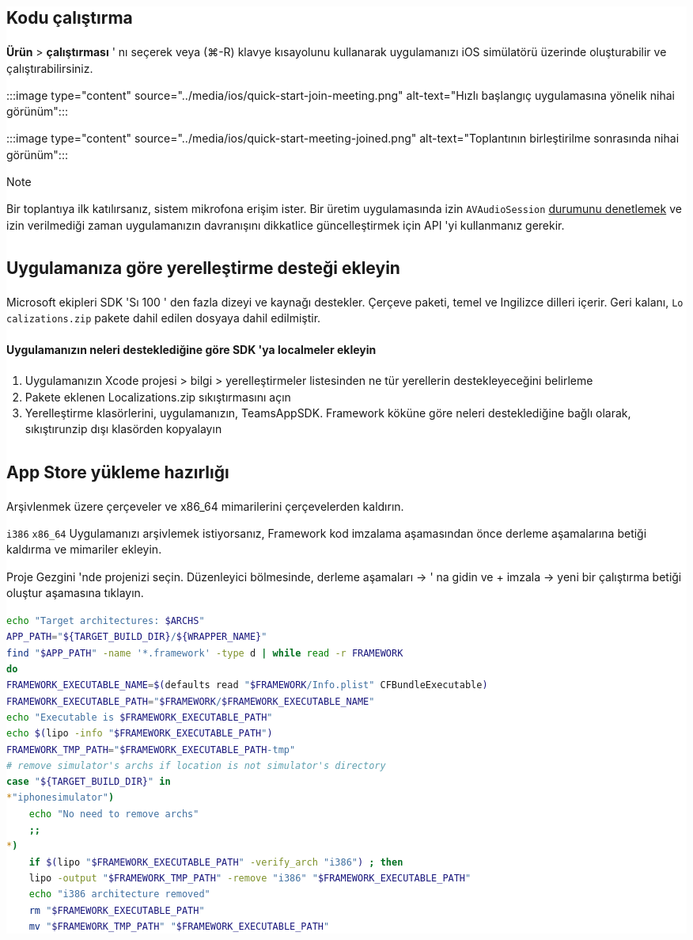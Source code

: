 ## <a name="run-the-code"></a>Kodu çalıştırma

**Ürün**  >  **çalıştırması** ' nı seçerek veya (&#8984;-R) klavye kısayolunu kullanarak uygulamanızı iOS simülatörü üzerinde oluşturabilir ve çalıştırabilirsiniz.

:::image type="content" source="../media/ios/quick-start-join-meeting.png" alt-text="Hızlı başlangıç uygulamasına yönelik nihai görünüm":::

:::image type="content" source="../media/ios/quick-start-meeting-joined.png" alt-text="Toplantının birleştirilme sonrasında nihai görünüm":::

> [!NOTE]
> Bir toplantıya ilk katılırsanız, sistem mikrofona erişim ister. Bir üretim uygulamasında izin `AVAudioSession` [durumunu denetlemek](https://developer.apple.com/documentation/uikit/protecting_the_user_s_privacy/requesting_access_to_protected_resources) ve izin verilmediği zaman uygulamanızın davranışını dikkatlice güncelleştirmek için API 'yi kullanmanız gerekir.

## <a name="add-localization-support-based-on-your-app"></a>Uygulamanıza göre yerelleştirme desteği ekleyin

Microsoft ekipleri SDK 'Sı 100 ' den fazla dizeyi ve kaynağı destekler. Çerçeve paketi, temel ve Ingilizce dilleri içerir. Geri kalanı, `Localizations.zip` pakete dahil edilen dosyaya dahil edilmiştir.

#### <a name="add-localizations-to-the-sdk-based-on-what-your-app-supports"></a>Uygulamanızın neleri desteklediğine göre SDK 'ya localmeler ekleyin

1. Uygulamanızın Xcode projesi > bilgi > yerelleştirmeler listesinden ne tür yerellerin destekleyeceğini belirleme
2. Pakete eklenen Localizations.zip sıkıştırmasını açın
3. Yerelleştirme klasörlerini, uygulamanızın, TeamsAppSDK. Framework köküne göre neleri desteklediğine bağlı olarak, sıkıştırunzip dışı klasörden kopyalayın

## <a name="preparation-for-app-store-upload"></a>App Store yükleme hazırlığı

Arşivlenmek üzere çerçeveler ve x86_64 mimarilerini çerçevelerden kaldırın.

`i386` `x86_64` Uygulamanızı arşivlemek istiyorsanız, Framework kod imzalama aşamasından önce derleme aşamalarına betiği kaldırma ve mimariler ekleyin.

Proje Gezgini 'nde projenizi seçin. Düzenleyici bölmesinde, derleme aşamaları → ' na gidin ve + imzala → yeni bir çalıştırma betiği oluştur aşamasına tıklayın.

```bash
echo "Target architectures: $ARCHS"
APP_PATH="${TARGET_BUILD_DIR}/${WRAPPER_NAME}"
find "$APP_PATH" -name '*.framework' -type d | while read -r FRAMEWORK
do
FRAMEWORK_EXECUTABLE_NAME=$(defaults read "$FRAMEWORK/Info.plist" CFBundleExecutable)
FRAMEWORK_EXECUTABLE_PATH="$FRAMEWORK/$FRAMEWORK_EXECUTABLE_NAME"
echo "Executable is $FRAMEWORK_EXECUTABLE_PATH"
echo $(lipo -info "$FRAMEWORK_EXECUTABLE_PATH")
FRAMEWORK_TMP_PATH="$FRAMEWORK_EXECUTABLE_PATH-tmp"
# remove simulator's archs if location is not simulator's directory
case "${TARGET_BUILD_DIR}" in
*"iphonesimulator")
    echo "No need to remove archs"
    ;;
*)
    if $(lipo "$FRAMEWORK_EXECUTABLE_PATH" -verify_arch "i386") ; then
    lipo -output "$FRAMEWORK_TMP_PATH" -remove "i386" "$FRAMEWORK_EXECUTABLE_PATH"
    echo "i386 architecture removed"
    rm "$FRAMEWORK_EXECUTABLE_PATH"
    mv "$FRAMEWORK_TMP_PATH" "$FRAMEWORK_EXECUTABLE_PATH"
```